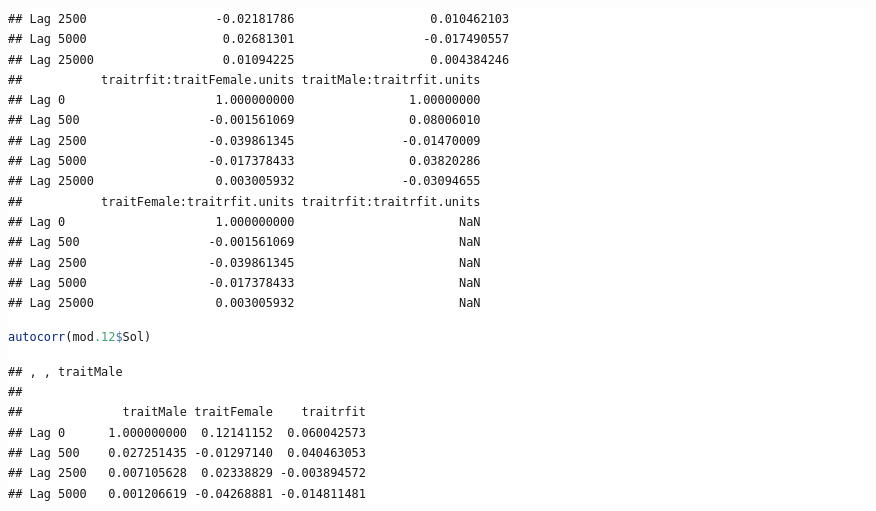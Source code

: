     ## Lag 2500                  -0.02181786                   0.010462103
    ## Lag 5000                   0.02681301                  -0.017490557
    ## Lag 25000                  0.01094225                   0.004384246
    ##           traitrfit:traitFemale.units traitMale:traitrfit.units
    ## Lag 0                     1.000000000                1.00000000
    ## Lag 500                  -0.001561069                0.08006010
    ## Lag 2500                 -0.039861345               -0.01470009
    ## Lag 5000                 -0.017378433                0.03820286
    ## Lag 25000                 0.003005932               -0.03094655
    ##           traitFemale:traitrfit.units traitrfit:traitrfit.units
    ## Lag 0                     1.000000000                       NaN
    ## Lag 500                  -0.001561069                       NaN
    ## Lag 2500                 -0.039861345                       NaN
    ## Lag 5000                 -0.017378433                       NaN
    ## Lag 25000                 0.003005932                       NaN

``` r
autocorr(mod.12$Sol)
```

    ## , , traitMale
    ## 
    ##              traitMale traitFemale    traitrfit
    ## Lag 0      1.000000000  0.12141152  0.060042573
    ## Lag 500    0.027251435 -0.01297140  0.040463053
    ## Lag 2500   0.007105628  0.02338829 -0.003894572
    ## Lag 5000   0.001206619 -0.04268881 -0.014811481